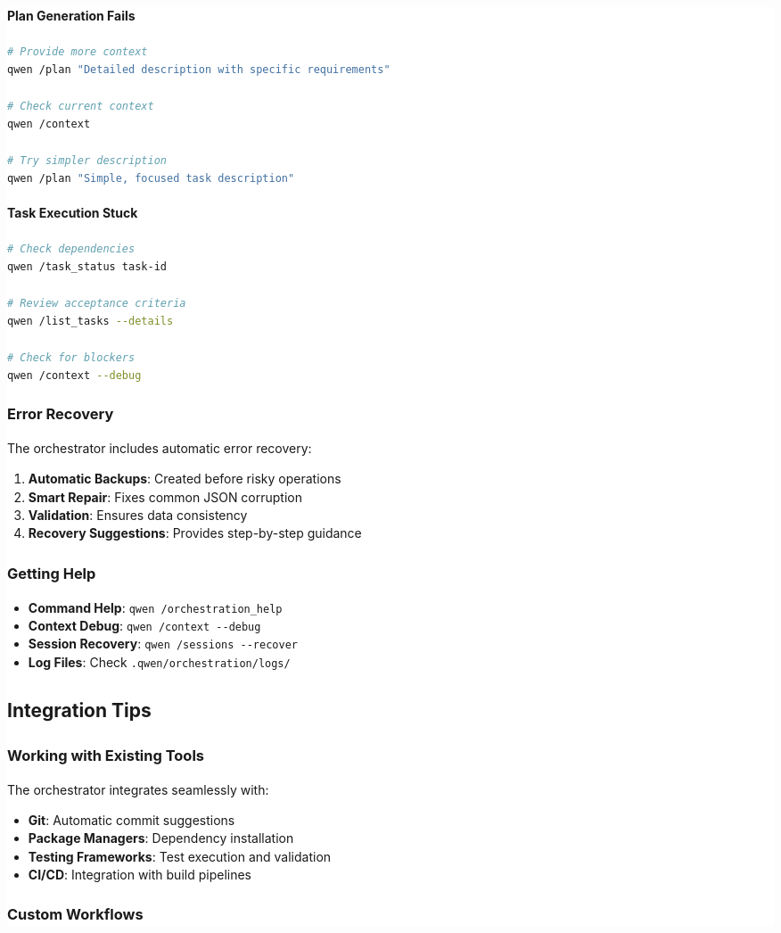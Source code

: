 #### Plan Generation Fails
```bash
# Provide more context
qwen /plan "Detailed description with specific requirements"

# Check current context
qwen /context

# Try simpler description
qwen /plan "Simple, focused task description"
```

#### Task Execution Stuck
```bash
# Check dependencies
qwen /task_status task-id

# Review acceptance criteria
qwen /list_tasks --details

# Check for blockers
qwen /context --debug
```

### Error Recovery

The orchestrator includes automatic error recovery:

1. **Automatic Backups**: Created before risky operations
2. **Smart Repair**: Fixes common JSON corruption
3. **Validation**: Ensures data consistency
4. **Recovery Suggestions**: Provides step-by-step guidance

### Getting Help

- **Command Help**: `qwen /orchestration_help`
- **Context Debug**: `qwen /context --debug`
- **Session Recovery**: `qwen /sessions --recover`
- **Log Files**: Check `.qwen/orchestration/logs/`

## Integration Tips

### Working with Existing Tools

The orchestrator integrates seamlessly with:

- **Git**: Automatic commit suggestions
- **Package Managers**: Dependency installation
- **Testing Frameworks**: Test execution and validation
- **CI/CD**: Integration with build pipelines

### Custom Workflows
